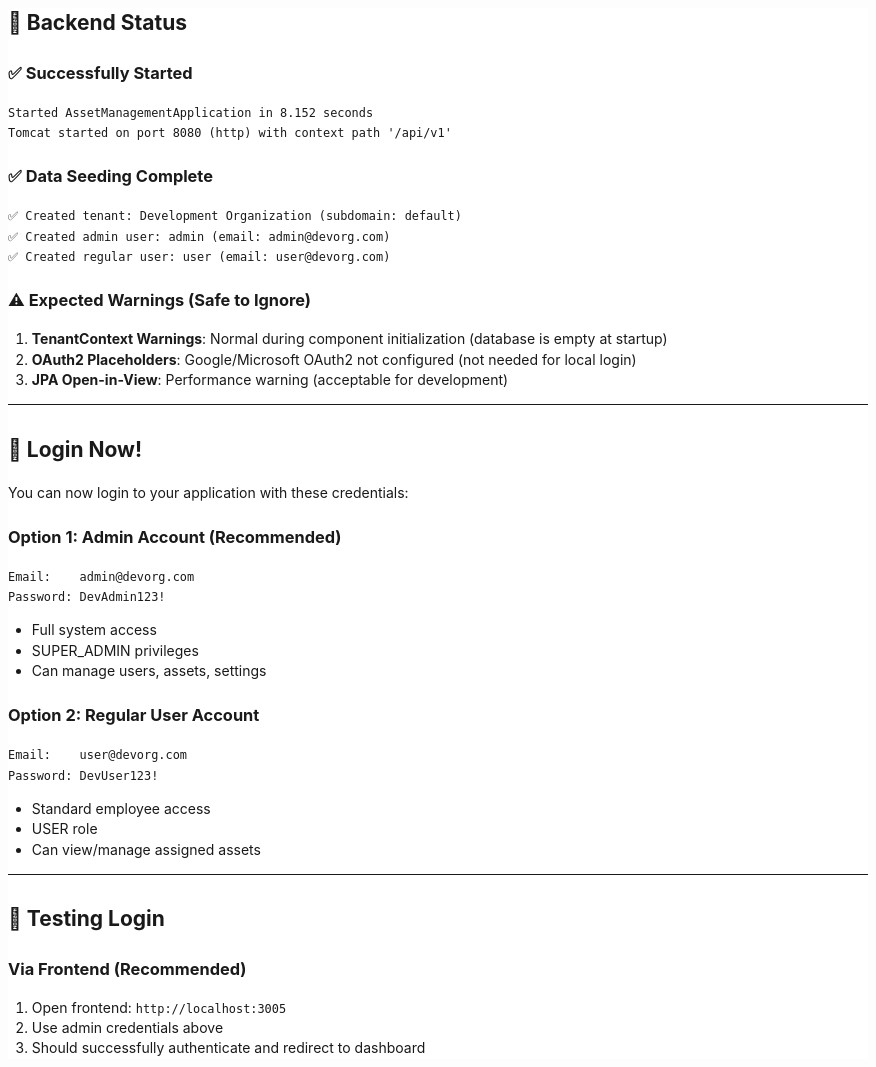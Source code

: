 
## 🚀 Backend Status

### ✅ Successfully Started
```
Started AssetManagementApplication in 8.152 seconds
Tomcat started on port 8080 (http) with context path '/api/v1'
```

### ✅ Data Seeding Complete
```
✅ Created tenant: Development Organization (subdomain: default)
✅ Created admin user: admin (email: admin@devorg.com)
✅ Created regular user: user (email: user@devorg.com)
```

### ⚠️ Expected Warnings (Safe to Ignore)
1. **TenantContext Warnings**: Normal during component initialization (database is empty at startup)
2. **OAuth2 Placeholders**: Google/Microsoft OAuth2 not configured (not needed for local login)
3. **JPA Open-in-View**: Performance warning (acceptable for development)

---

## 🔐 Login Now!

You can now login to your application with these credentials:

### Option 1: Admin Account (Recommended)
```
Email:    admin@devorg.com
Password: DevAdmin123!
```
- Full system access
- SUPER_ADMIN privileges
- Can manage users, assets, settings

### Option 2: Regular User Account
```
Email:    user@devorg.com
Password: DevUser123!
```
- Standard employee access
- USER role
- Can view/manage assigned assets

---

## 🧪 Testing Login

### Via Frontend (Recommended)
1. Open frontend: `http://localhost:3005`
2. Use admin credentials above
3. Should successfully authenticate and redirect to dashboard
